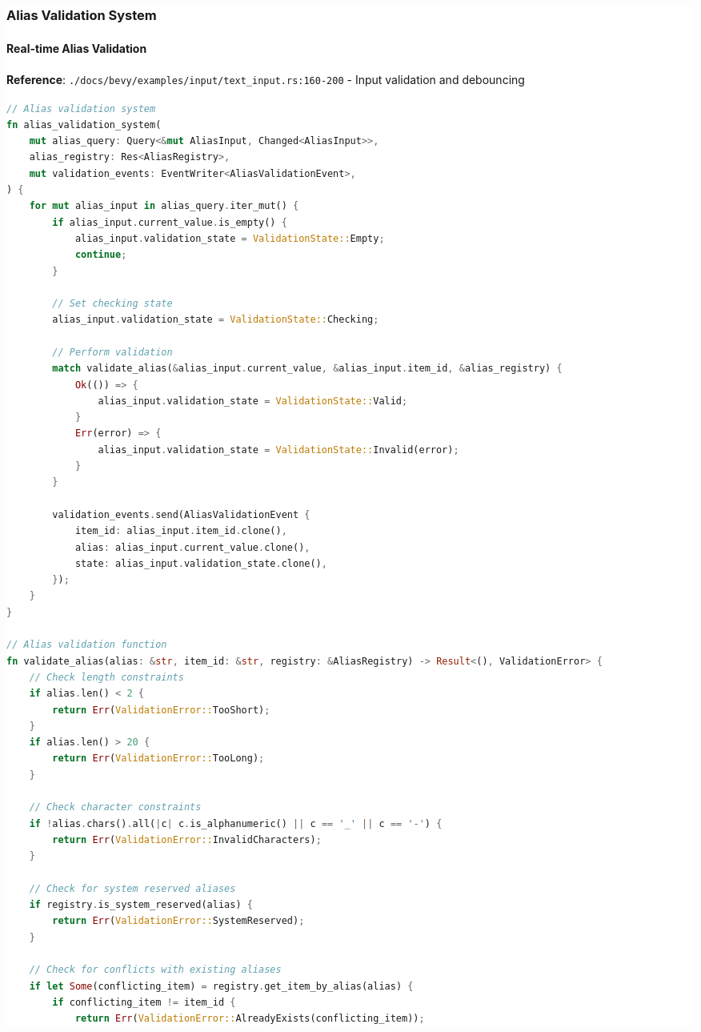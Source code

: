 ### Alias Validation System

#### Real-time Alias Validation
**Reference**: `./docs/bevy/examples/input/text_input.rs:160-200` - Input validation and debouncing
```rust
// Alias validation system
fn alias_validation_system(
    mut alias_query: Query<&mut AliasInput, Changed<AliasInput>>,
    alias_registry: Res<AliasRegistry>,
    mut validation_events: EventWriter<AliasValidationEvent>,
) {
    for mut alias_input in alias_query.iter_mut() {
        if alias_input.current_value.is_empty() {
            alias_input.validation_state = ValidationState::Empty;
            continue;
        }
        
        // Set checking state
        alias_input.validation_state = ValidationState::Checking;
        
        // Perform validation
        match validate_alias(&alias_input.current_value, &alias_input.item_id, &alias_registry) {
            Ok(()) => {
                alias_input.validation_state = ValidationState::Valid;
            }
            Err(error) => {
                alias_input.validation_state = ValidationState::Invalid(error);
            }
        }
        
        validation_events.send(AliasValidationEvent {
            item_id: alias_input.item_id.clone(),
            alias: alias_input.current_value.clone(),
            state: alias_input.validation_state.clone(),
        });
    }
}

// Alias validation function
fn validate_alias(alias: &str, item_id: &str, registry: &AliasRegistry) -> Result<(), ValidationError> {
    // Check length constraints
    if alias.len() < 2 {
        return Err(ValidationError::TooShort);
    }
    if alias.len() > 20 {
        return Err(ValidationError::TooLong);
    }
    
    // Check character constraints
    if !alias.chars().all(|c| c.is_alphanumeric() || c == '_' || c == '-') {
        return Err(ValidationError::InvalidCharacters);
    }
    
    // Check for system reserved aliases
    if registry.is_system_reserved(alias) {
        return Err(ValidationError::SystemReserved);
    }
    
    // Check for conflicts with existing aliases
    if let Some(conflicting_item) = registry.get_item_by_alias(alias) {
        if conflicting_item != item_id {
            return Err(ValidationError::AlreadyExists(conflicting_item));
```